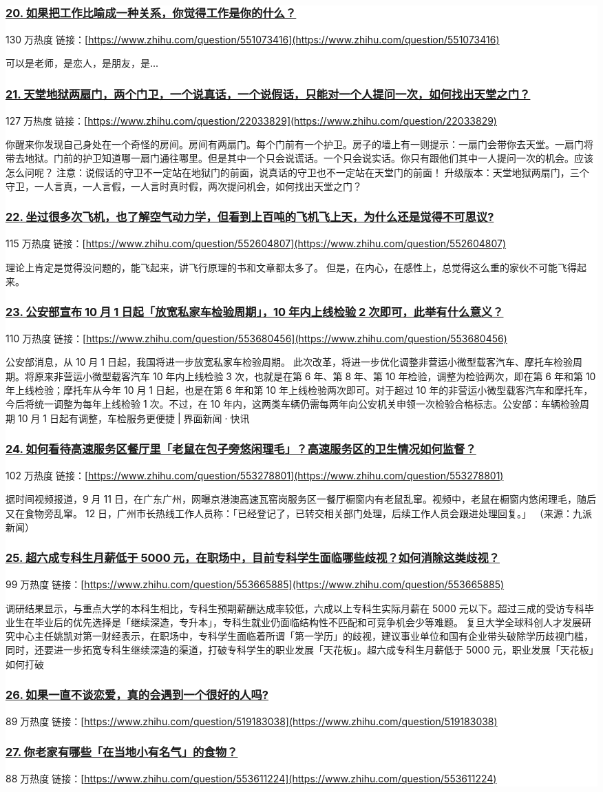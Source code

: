 ### [20. 如果把工作比喻成一种关系，你觉得工作是你的什么？](https://www.zhihu.com/question/551073416)
130 万热度 链接：[https://www.zhihu.com/question/551073416](https://www.zhihu.com/question/551073416)

可以是老师，是恋人，是朋友，是...

### [21. 天堂地狱两扇门，两个门卫，一个说真话，一个说假话，只能对一个人提问一次，如何找出天堂之门？](https://www.zhihu.com/question/22033829)
127 万热度 链接：[https://www.zhihu.com/question/22033829](https://www.zhihu.com/question/22033829)

你醒来你发现自己身处在一个奇怪的房间。房间有两扇门。每个门前有一个护卫。房子的墙上有一则提示：一扇门会带你去天堂。一扇门将带去地狱。门前的护卫知道哪一扇门通往哪里。但是其中一个只会说谎话。一个只会说实话。你只有跟他们其中一人提问一次的机会。应该怎么问呢？ 注意：说假话的守卫不一定站在地狱门的前面，说真话的守卫也不一定站在天堂门的前面！ 升级版本：天堂地狱两扇门，三个守卫，一人言真，一人言假，一人言时真时假，两次提问机会，如何找出天堂之门？

### [22. 坐过很多次飞机，也了解空气动力学，但看到上百吨的飞机飞上天，为什么还是觉得不可思议?](https://www.zhihu.com/question/552604807)
115 万热度 链接：[https://www.zhihu.com/question/552604807](https://www.zhihu.com/question/552604807)

理论上肯定是觉得没问题的，能飞起来，讲飞行原理的书和文章都太多了。 但是，在内心，在感性上，总觉得这么重的家伙不可能飞得起来。

### [23. 公安部宣布 10 月 1 日起「放宽私家车检验周期」，10 年内上线检验 2 次即可，此举有什么意义？](https://www.zhihu.com/question/553680456)
110 万热度 链接：[https://www.zhihu.com/question/553680456](https://www.zhihu.com/question/553680456)

公安部消息，从 10 月 1 日起，我国将进一步放宽私家车检验周期。 此次改革，将进一步优化调整非营运小微型载客汽车、摩托车检验周期。将原来非营运小微型载客汽车 10 年内上线检验 3 次，也就是在第 6 年、第 8 年、第 10 年检验，调整为检验两次，即在第 6 年和第 10 年上线检验；摩托车从今年 10 月 1 日起，也是在第 6 年和第 10 年上线检验两次即可。对于超过 10 年的非营运小微型载客汽车和摩托车，今后将统一调整为每年上线检验 1 次。不过，在 10 年内，这两类车辆仍需每两年向公安机关申领一次检验合格标志。公安部：车辆检验周期 10 月 1 日起有调整，车检服务更便捷 | 界面新闻 · 快讯

### [24. 如何看待高速服务区餐厅里「老鼠在包子旁悠闲理毛」？高速服务区的卫生情况如何监督？](https://www.zhihu.com/question/553278801)
102 万热度 链接：[https://www.zhihu.com/question/553278801](https://www.zhihu.com/question/553278801)

据时间视频报道，9 月 11 日，在广东广州，网曝京港澳高速瓦窑岗服务区一餐厅橱窗内有老鼠乱窜。视频中，老鼠在橱窗内悠闲理毛，随后又在食物旁乱窜。 12 日，广州市长热线工作人员称：「已经登记了，已转交相关部门处理，后续工作人员会跟进处理回复。」 （来源：九派新闻）

### [25. 超六成专科生月薪低于 5000 元，在职场中，目前专科学生面临哪些歧视？如何消除这类歧视？](https://www.zhihu.com/question/553665885)
99 万热度 链接：[https://www.zhihu.com/question/553665885](https://www.zhihu.com/question/553665885)

调研结果显示，与重点大学的本科生相比，专科生预期薪酬达成率较低，六成以上专科生实际月薪在 5000 元以下。超过三成的受访专科毕业生在毕业后的优先选择是「继续深造，专升本」，专科生就业仍面临结构性不匹配和可竞争机会少等难题。 复旦大学全球科创人才发展研究中心主任姚凯对第一财经表示，在职场中，专科学生面临着所谓「第一学历」的歧视，建议事业单位和国有企业带头破除学历歧视门槛，同时，还要进一步拓宽专科生继续深造的渠道，打破专科学生的职业发展「天花板」。超六成专科生月薪低于 5000 元，职业发展「天花板」如何打破

### [26. 如果一直不谈恋爱，真的会遇到一个很好的人吗?](https://www.zhihu.com/question/519183038)
89 万热度 链接：[https://www.zhihu.com/question/519183038](https://www.zhihu.com/question/519183038)



### [27. 你老家有哪些「在当地小有名气」的食物？](https://www.zhihu.com/question/553611224)
88 万热度 链接：[https://www.zhihu.com/question/553611224](https://www.zhihu.com/question/553611224)
